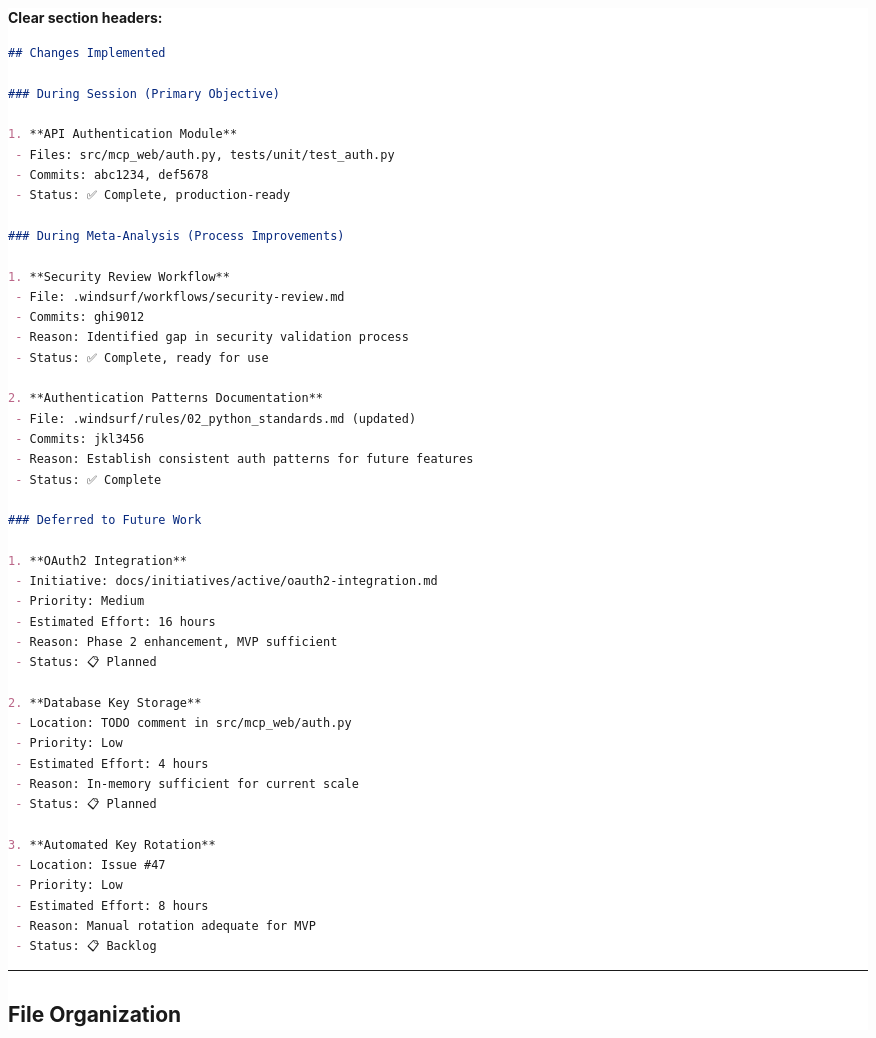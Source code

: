 **Clear section headers:**

```markdown
## Changes Implemented

### During Session (Primary Objective)

1. **API Authentication Module**
 - Files: src/mcp_web/auth.py, tests/unit/test_auth.py
 - Commits: abc1234, def5678
 - Status: ✅ Complete, production-ready

### During Meta-Analysis (Process Improvements)

1. **Security Review Workflow**
 - File: .windsurf/workflows/security-review.md
 - Commits: ghi9012
 - Reason: Identified gap in security validation process
 - Status: ✅ Complete, ready for use

2. **Authentication Patterns Documentation**
 - File: .windsurf/rules/02_python_standards.md (updated)
 - Commits: jkl3456
 - Reason: Establish consistent auth patterns for future features
 - Status: ✅ Complete

### Deferred to Future Work

1. **OAuth2 Integration**
 - Initiative: docs/initiatives/active/oauth2-integration.md
 - Priority: Medium
 - Estimated Effort: 16 hours
 - Reason: Phase 2 enhancement, MVP sufficient
 - Status: 📋 Planned

2. **Database Key Storage**
 - Location: TODO comment in src/mcp_web/auth.py
 - Priority: Low
 - Estimated Effort: 4 hours
 - Reason: In-memory sufficient for current scale
 - Status: 📋 Planned

3. **Automated Key Rotation**
 - Location: Issue #47
 - Priority: Low
 - Estimated Effort: 8 hours
 - Reason: Manual rotation adequate for MVP
 - Status: 📋 Backlog
```

---

## File Organization
